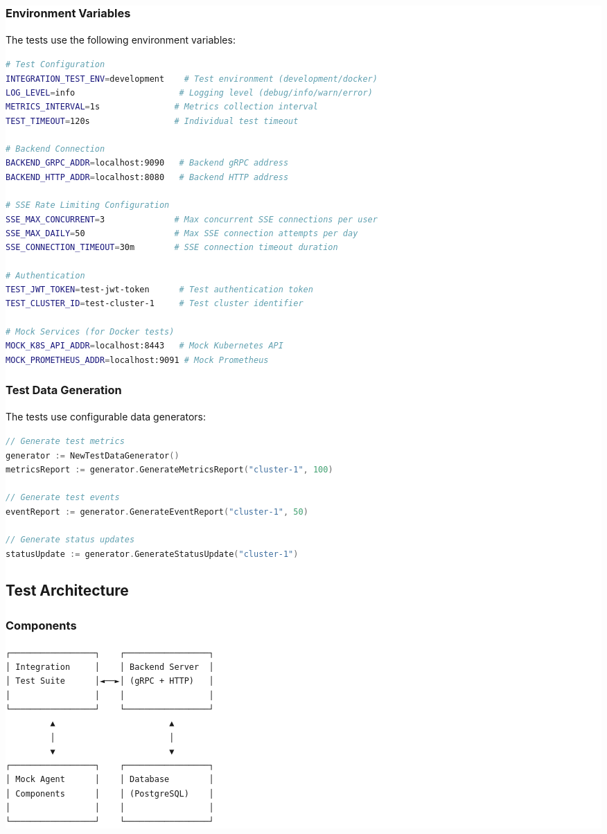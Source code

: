 ### Environment Variables

The tests use the following environment variables:

```bash
# Test Configuration
INTEGRATION_TEST_ENV=development    # Test environment (development/docker)
LOG_LEVEL=info                     # Logging level (debug/info/warn/error)
METRICS_INTERVAL=1s               # Metrics collection interval
TEST_TIMEOUT=120s                 # Individual test timeout

# Backend Connection
BACKEND_GRPC_ADDR=localhost:9090   # Backend gRPC address
BACKEND_HTTP_ADDR=localhost:8080   # Backend HTTP address

# SSE Rate Limiting Configuration
SSE_MAX_CONCURRENT=3              # Max concurrent SSE connections per user
SSE_MAX_DAILY=50                  # Max SSE connection attempts per day
SSE_CONNECTION_TIMEOUT=30m        # SSE connection timeout duration

# Authentication
TEST_JWT_TOKEN=test-jwt-token      # Test authentication token
TEST_CLUSTER_ID=test-cluster-1     # Test cluster identifier

# Mock Services (for Docker tests)
MOCK_K8S_API_ADDR=localhost:8443   # Mock Kubernetes API
MOCK_PROMETHEUS_ADDR=localhost:9091 # Mock Prometheus
```

### Test Data Generation

The tests use configurable data generators:

```go
// Generate test metrics
generator := NewTestDataGenerator()
metricsReport := generator.GenerateMetricsReport("cluster-1", 100)

// Generate test events
eventReport := generator.GenerateEventReport("cluster-1", 50)

// Generate status updates
statusUpdate := generator.GenerateStatusUpdate("cluster-1")
```

## Test Architecture

### Components

```
┌─────────────────┐    ┌─────────────────┐
│ Integration     │    │ Backend Server  │
│ Test Suite      │◄──►│ (gRPC + HTTP)   │
│                 │    │                 │
└─────────────────┘    └─────────────────┘
         ▲                       ▲
         │                       │
         ▼                       ▼
┌─────────────────┐    ┌─────────────────┐
│ Mock Agent      │    │ Database        │
│ Components      │    │ (PostgreSQL)    │
│                 │    │                 │
└─────────────────┘    └─────────────────┘
```
